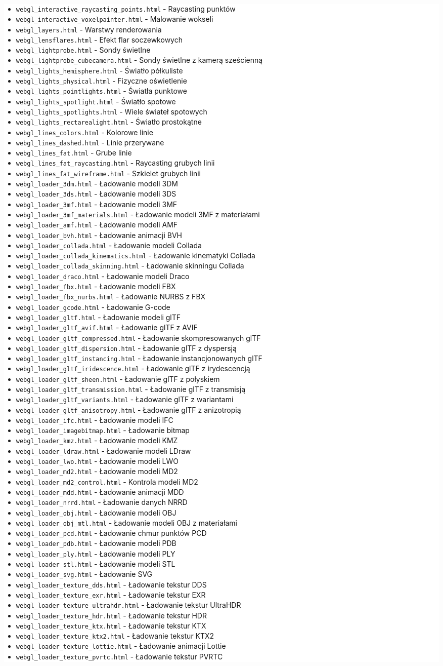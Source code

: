 - `webgl_interactive_raycasting_points.html` - Raycasting punktów
- `webgl_interactive_voxelpainter.html` - Malowanie wokseli
- `webgl_layers.html` - Warstwy renderowania
- `webgl_lensflares.html` - Efekt flar soczewkowych
- `webgl_lightprobe.html` - Sondy świetlne
- `webgl_lightprobe_cubecamera.html` - Sondy świetlne z kamerą sześcienną
- `webgl_lights_hemisphere.html` - Światło półkuliste
- `webgl_lights_physical.html` - Fizyczne oświetlenie
- `webgl_lights_pointlights.html` - Światła punktowe
- `webgl_lights_spotlight.html` - Światło spotowe
- `webgl_lights_spotlights.html` - Wiele świateł spotowych
- `webgl_lights_rectarealight.html` - Światło prostokątne
- `webgl_lines_colors.html` - Kolorowe linie
- `webgl_lines_dashed.html` - Linie przerywane
- `webgl_lines_fat.html` - Grube linie
- `webgl_lines_fat_raycasting.html` - Raycasting grubych linii
- `webgl_lines_fat_wireframe.html` - Szkielet grubych linii
- `webgl_loader_3dm.html` - Ładowanie modeli 3DM
- `webgl_loader_3ds.html` - Ładowanie modeli 3DS
- `webgl_loader_3mf.html` - Ładowanie modeli 3MF
- `webgl_loader_3mf_materials.html` - Ładowanie modeli 3MF z materiałami
- `webgl_loader_amf.html` - Ładowanie modeli AMF
- `webgl_loader_bvh.html` - Ładowanie animacji BVH
- `webgl_loader_collada.html` - Ładowanie modeli Collada
- `webgl_loader_collada_kinematics.html` - Ładowanie kinematyki Collada
- `webgl_loader_collada_skinning.html` - Ładowanie skinningu Collada
- `webgl_loader_draco.html` - Ładowanie modeli Draco
- `webgl_loader_fbx.html` - Ładowanie modeli FBX
- `webgl_loader_fbx_nurbs.html` - Ładowanie NURBS z FBX
- `webgl_loader_gcode.html` - Ładowanie G-code
- `webgl_loader_gltf.html` - Ładowanie modeli glTF
- `webgl_loader_gltf_avif.html` - Ładowanie glTF z AVIF
- `webgl_loader_gltf_compressed.html` - Ładowanie skompresowanych glTF
- `webgl_loader_gltf_dispersion.html` - Ładowanie glTF z dyspersją
- `webgl_loader_gltf_instancing.html` - Ładowanie instancjonowanych glTF
- `webgl_loader_gltf_iridescence.html` - Ładowanie glTF z irydescencją
- `webgl_loader_gltf_sheen.html` - Ładowanie glTF z połyskiem
- `webgl_loader_gltf_transmission.html` - Ładowanie glTF z transmisją
- `webgl_loader_gltf_variants.html` - Ładowanie glTF z wariantami
- `webgl_loader_gltf_anisotropy.html` - Ładowanie glTF z anizotropią
- `webgl_loader_ifc.html` - Ładowanie modeli IFC
- `webgl_loader_imagebitmap.html` - Ładowanie bitmap
- `webgl_loader_kmz.html` - Ładowanie modeli KMZ
- `webgl_loader_ldraw.html` - Ładowanie modeli LDraw
- `webgl_loader_lwo.html` - Ładowanie modeli LWO
- `webgl_loader_md2.html` - Ładowanie modeli MD2
- `webgl_loader_md2_control.html` - Kontrola modeli MD2
- `webgl_loader_mdd.html` - Ładowanie animacji MDD
- `webgl_loader_nrrd.html` - Ładowanie danych NRRD
- `webgl_loader_obj.html` - Ładowanie modeli OBJ
- `webgl_loader_obj_mtl.html` - Ładowanie modeli OBJ z materiałami
- `webgl_loader_pcd.html` - Ładowanie chmur punktów PCD
- `webgl_loader_pdb.html` - Ładowanie modeli PDB
- `webgl_loader_ply.html` - Ładowanie modeli PLY
- `webgl_loader_stl.html` - Ładowanie modeli STL
- `webgl_loader_svg.html` - Ładowanie SVG
- `webgl_loader_texture_dds.html` - Ładowanie tekstur DDS
- `webgl_loader_texture_exr.html` - Ładowanie tekstur EXR
- `webgl_loader_texture_ultrahdr.html` - Ładowanie tekstur UltraHDR
- `webgl_loader_texture_hdr.html` - Ładowanie tekstur HDR
- `webgl_loader_texture_ktx.html` - Ładowanie tekstur KTX
- `webgl_loader_texture_ktx2.html` - Ładowanie tekstur KTX2
- `webgl_loader_texture_lottie.html` - Ładowanie animacji Lottie
- `webgl_loader_texture_pvrtc.html` - Ładowanie tekstur PVRTC